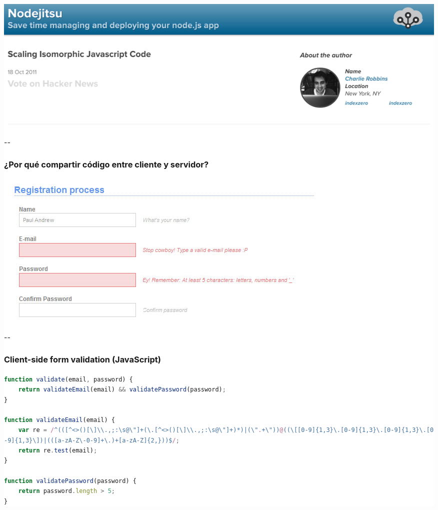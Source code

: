 ![](images/nodejitsu.png)

--

### ¿Por qué compartir código entre cliente y servidor?

![](images/form.jpg)

--

### Client-side form validation (JavaScript)

```javascript
function validate(email, password) {
	return validateEmail(email) && validatePassword(password);
}

function validateEmail(email) { 
    var re = /^(([^<>()[\]\\.,;:\s@\"]+(\.[^<>()[\]\\.,;:\s@\"]+)*)|(\".+\"))@((\[[0-9]{1,3}\.[0-9]{1,3}\.[0-9]{1,3}\.[0-9]{1,3}\])|(([a-zA-Z\-0-9]+\.)+[a-zA-Z]{2,}))$/;
    return re.test(email);
} 

function validatePassword(password) {
	return password.length > 5;
}
```
